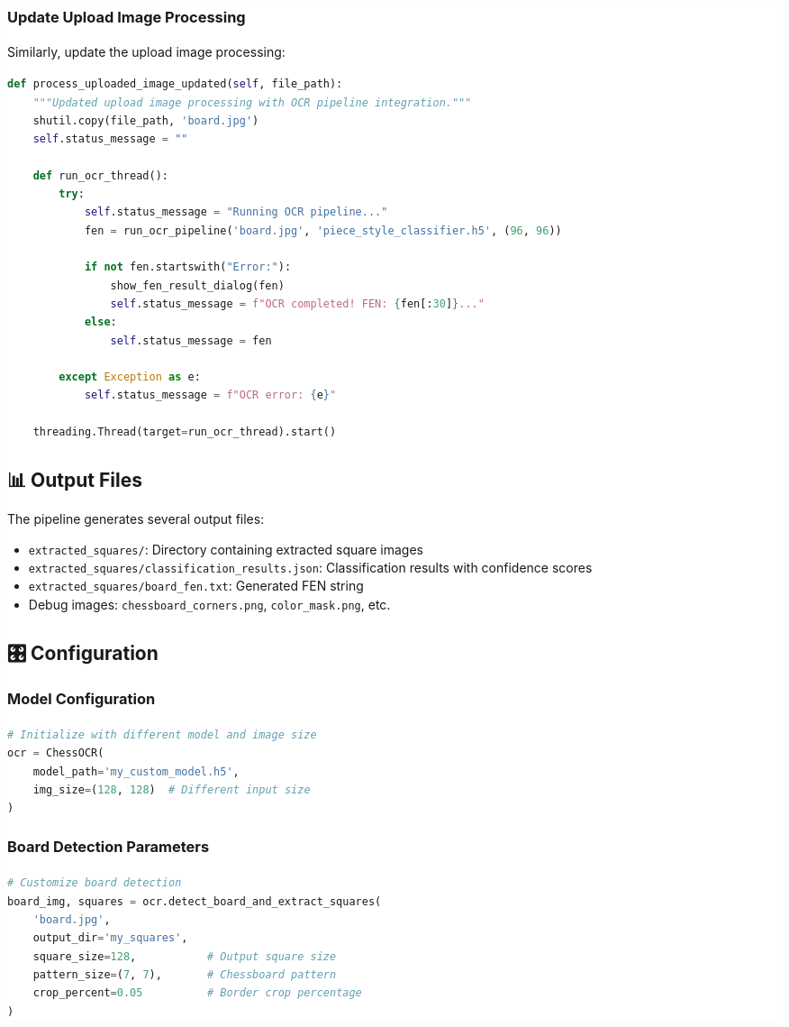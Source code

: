 ### Update Upload Image Processing

Similarly, update the upload image processing:

```python
def process_uploaded_image_updated(self, file_path):
    """Updated upload image processing with OCR pipeline integration."""
    shutil.copy(file_path, 'board.jpg')
    self.status_message = ""
    
    def run_ocr_thread():
        try:
            self.status_message = "Running OCR pipeline..."
            fen = run_ocr_pipeline('board.jpg', 'piece_style_classifier.h5', (96, 96))
            
            if not fen.startswith("Error:"):
                show_fen_result_dialog(fen)
                self.status_message = f"OCR completed! FEN: {fen[:30]}..."
            else:
                self.status_message = fen
                
        except Exception as e:
            self.status_message = f"OCR error: {e}"
    
    threading.Thread(target=run_ocr_thread).start()
```

## 📊 Output Files

The pipeline generates several output files:

- `extracted_squares/`: Directory containing extracted square images
- `extracted_squares/classification_results.json`: Classification results with confidence scores
- `extracted_squares/board_fen.txt`: Generated FEN string
- Debug images: `chessboard_corners.png`, `color_mask.png`, etc.

## 🎛️ Configuration

### Model Configuration

```python
# Initialize with different model and image size
ocr = ChessOCR(
    model_path='my_custom_model.h5',
    img_size=(128, 128)  # Different input size
)
```

### Board Detection Parameters

```python
# Customize board detection
board_img, squares = ocr.detect_board_and_extract_squares(
    'board.jpg',
    output_dir='my_squares',
    square_size=128,           # Output square size
    pattern_size=(7, 7),       # Chessboard pattern
    crop_percent=0.05          # Border crop percentage
)
```
